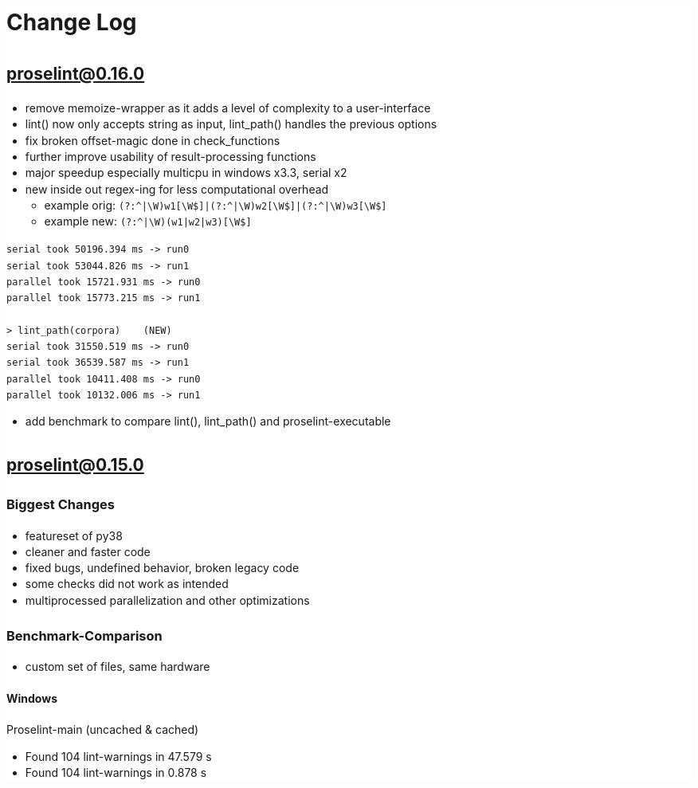 # Change Log

## [proselint@0.16.0](https://github.com/amperser/proselint/compare/0.15.0...0.16.0)

- remove memoize-wrapper as it adds a level of complexity to a user-interface
- lint() now only accepts string as input, lint_path() handles the previous options
- fix broken offset-magic done in check_functions
- further improve usability of result-processing functions
- major speedup especially multicpu in windows x3.3, serial x2
- new inside out regex-ing for less computational overhead
  - example orig: `(?:^|\W)w1[\W$]|(?:^|\W)w2[\W$]|(?:^|\W)w3[\W$]`
  - example new:  `(?:^|\W)(w1|w2|w3)[\W$]`

```shell
serial took 50196.394 ms -> run0
serial took 53044.826 ms -> run1
parallel took 15721.931 ms -> run0
parallel took 15773.215 ms -> run1

> lint_path(corpora)  	(NEW)
serial took 31550.519 ms -> run0
serial took 36539.587 ms -> run1
parallel took 10411.408 ms -> run0
parallel took 10132.006 ms -> run1
```

- add benchmark to compare lint(), lint_path() and proselint-executable


## [proselint@0.15.0](https://github.com/amperser/proselint/compare/0.13.0...0.15.0)

### Biggest Changes

- featureset of py38
- cleaner and faster code
- fixed bugs, undefined behavior, broken legacy code
- some checks did not work as intended
- multiprocessed parallelization and other optimizations

### Benchmark-Comparison

- custom set of files, same hardware

#### Windows

Proselint-main (uncached & cached)

- Found 104 lint-warnings in 47.579 s
- Found 104 lint-warnings in 0.878 s
